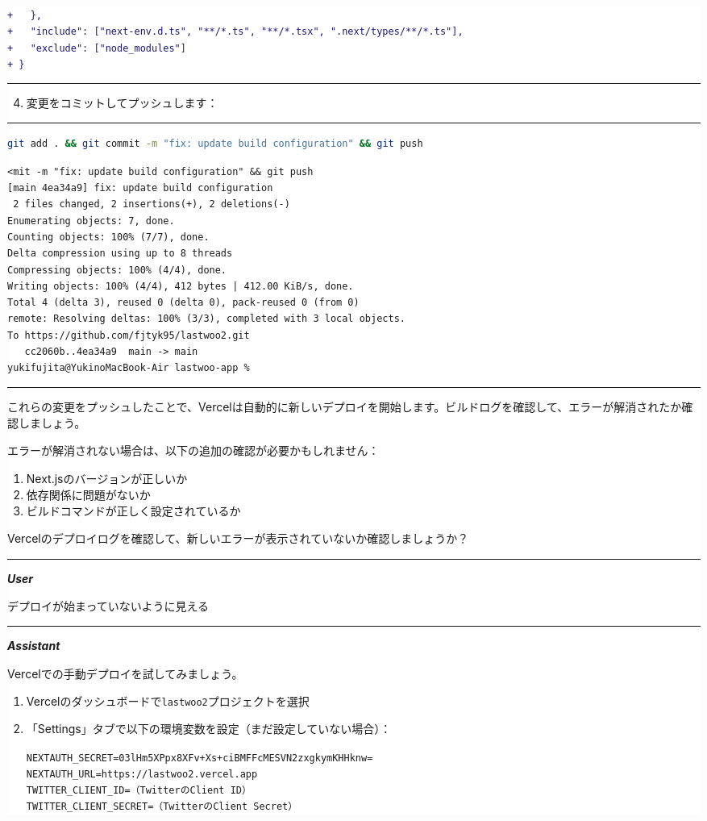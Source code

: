 ```diff
+   },
+   "include": ["next-env.d.ts", "**/*.ts", "**/*.tsx", ".next/types/**/*.ts"],
+   "exclude": ["node_modules"]
+ } 
```

---

4. 変更をコミットしてプッシュします：

---

```bash
git add . && git commit -m "fix: update build configuration" && git push
```

```
<mit -m "fix: update build configuration" && git push
[main 4ea34a9] fix: update build configuration
 2 files changed, 2 insertions(+), 2 deletions(-)
Enumerating objects: 7, done.
Counting objects: 100% (7/7), done.
Delta compression using up to 8 threads
Compressing objects: 100% (4/4), done.
Writing objects: 100% (4/4), 412 bytes | 412.00 KiB/s, done.
Total 4 (delta 3), reused 0 (delta 0), pack-reused 0 (from 0)
remote: Resolving deltas: 100% (3/3), completed with 3 local objects.
To https://github.com/fjtyk95/lastwoo2.git
   cc2060b..4ea34a9  main -> main
yukifujita@YukinoMacBook-Air lastwoo-app %
```

---

これらの変更をプッシュしたことで、Vercelは自動的に新しいデプロイを開始します。ビルドログを確認して、エラーが解消されたか確認しましょう。

エラーが解消されない場合は、以下の追加の確認が必要かもしれません：
1. Next.jsのバージョンが正しいか
2. 依存関係に問題がないか
3. ビルドコマンドが正しく設定されているか

Vercelのデプロイログを確認して、新しいエラーが表示されていないか確認しましょうか？

---

_**User**_

デプロイが始まっていないように見える

---

_**Assistant**_

Vercelでの手動デプロイを試してみましょう。

1. Vercelのダッシュボードで`lastwoo2`プロジェクトを選択

2. 「Settings」タブで以下の環境変数を設定（まだ設定していない場合）：
   ```
   NEXTAUTH_SECRET=03lHm5XPpx8XFv+Xs+ciBMFFcMESVN2zxgkymKHHknw=
   NEXTAUTH_URL=https://lastwoo2.vercel.app
   TWITTER_CLIENT_ID=（TwitterのClient ID）
   TWITTER_CLIENT_SECRET=（TwitterのClient Secret）
   ```
